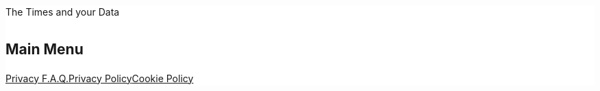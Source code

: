 <div class="css-tpyegx">

<div class="css-k8p5d3">

The Times and your Data

</div>

<div class="css-1mhyh9y">

## Main Menu

[Privacy F.A.Q.](/privacy)[Privacy
Policy](/privacy/privacy-policy)[Cookie Policy](/privacy/cookie-policy)

</div>

</div>

</div>

</div>

</div>

</div>
